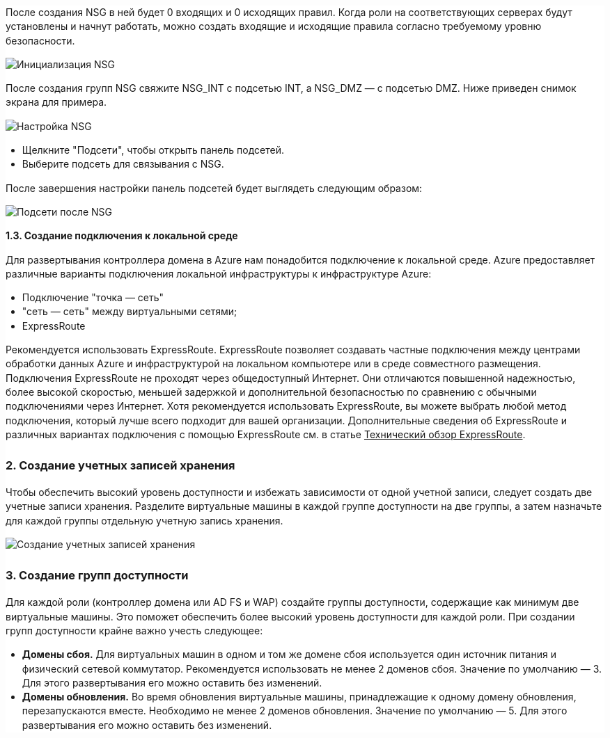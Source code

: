После создания NSG в ней будет 0 входящих и 0 исходящих правил. Когда роли на соответствующих серверах будут установлены и начнут работать, можно создать входящие и исходящие правила согласно требуемому уровню безопасности.

![Инициализация NSG](./media/how-to-connect-fed-azure-adfs/nsgint1.png)

После создания групп NSG свяжите NSG_INT с подсетью INT, а NSG_DMZ — с подсетью DMZ. Ниже приведен снимок экрана для примера.

![Настройка NSG](./media/how-to-connect-fed-azure-adfs/nsgconfigure1.png)

* Щелкните "Подсети", чтобы открыть панель подсетей.
* Выберите подсеть для связывания с NSG.

После завершения настройки панель подсетей будет выглядеть следующим образом:

![Подсети после NSG](./media/how-to-connect-fed-azure-adfs/nsgconfigure2.png)

**1.3. Создание подключения к локальной среде**

Для развертывания контроллера домена в Azure нам понадобится подключение к локальной среде. Azure предоставляет различные варианты подключения локальной инфраструктуры к инфраструктуре Azure:

* Подключение "точка — сеть"
* "сеть — сеть" между виртуальными сетями;
* ExpressRoute

Рекомендуется использовать ExpressRoute. ExpressRoute позволяет создавать частные подключения между центрами обработки данных Azure и инфраструктурой на локальном компьютере или в среде совместного размещения. Подключения ExpressRoute не проходят через общедоступный Интернет. Они отличаются повышенной надежностью, более высокой скоростью, меньшей задержкой и дополнительной безопасностью по сравнению с обычными подключениями через Интернет.
Хотя рекомендуется использовать ExpressRoute, вы можете выбрать любой метод подключения, который лучше всего подходит для вашей организации. Дополнительные сведения об ExpressRoute и различных вариантах подключения с помощью ExpressRoute см. в статье [Технический обзор ExpressRoute](/azure/expressroute/expressroute-introduction).

### <a name="2-create-storage-accounts"></a>2. Создание учетных записей хранения
Чтобы обеспечить высокий уровень доступности и избежать зависимости от одной учетной записи, следует создать две учетные записи хранения. Разделите виртуальные машины в каждой группе доступности на две группы, а затем назначьте для каждой группы отдельную учетную запись хранения.

![Создание учетных записей хранения](./media/how-to-connect-fed-azure-adfs/storageaccount1.png)

### <a name="3-create-availability-sets"></a>3. Создание групп доступности
Для каждой роли (контроллер домена или AD FS и WAP) создайте группы доступности, содержащие как минимум две виртуальные машины. Это поможет обеспечить более высокий уровень доступности для каждой роли.
При создании групп доступности крайне важно учесть следующее:

* **Домены сбоя.** Для виртуальных машин в одном и том же домене сбоя используется один источник питания и физический сетевой коммутатор. Рекомендуется использовать не менее 2 доменов сбоя. Значение по умолчанию — 3. Для этого развертывания его можно оставить без изменений.
* **Домены обновления.** Во время обновления виртуальные машины, принадлежащие к одному домену обновления, перезапускаются вместе. Необходимо не менее 2 доменов обновления. Значение по умолчанию — 5. Для этого развертывания его можно оставить без изменений.
